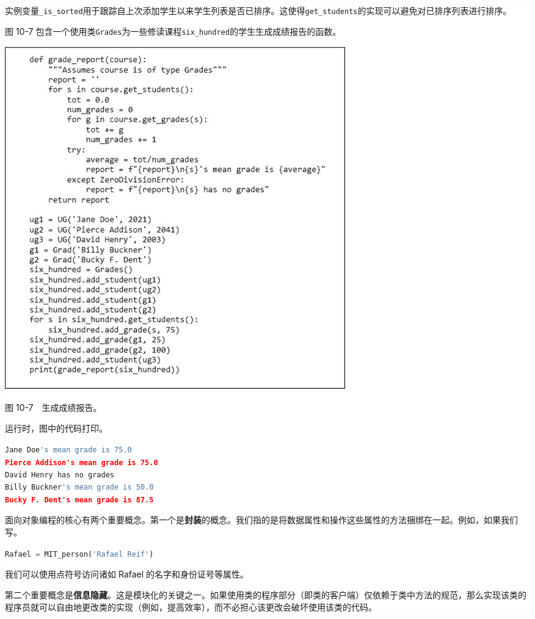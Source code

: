 实例变量`_is_sorted`用于跟踪自上次添加学生以来学生列表是否已排序。这使得`get_students`的实现可以避免对已排序列表进行排序。

图 10-7 包含一个使用类`Grades`为一些修读课程`six_hundred`的学生生成成绩报告的函数。

![c10-fig-0007.jpg](img/c10-fig-0007.jpg)

图 10-7 生成成绩报告。

运行时，图中的代码打印。

```py
﻿Jane Doe's mean grade is 75.0
Pierce Addison's mean grade is 75.0
David Henry has no grades
Billy Buckner's mean grade is 50.0
Bucky F. Dent's mean grade is 87.5
```

面向对象编程的核心有两个重要概念。第一个是**封装**的概念。我们指的是将数据属性和操作这些属性的方法捆绑在一起。例如，如果我们写。

```py
Rafael = MIT_person('Rafael Reif')
```

我们可以使用点符号访问诸如 Rafael 的名字和身份证号等属性。

第二个重要概念是**信息隐藏**。这是模块化的关键之一。如果使用类的程序部分（即类的客户端）仅依赖于类中方法的规范，那么实现该类的程序员就可以自由地更改类的实现（例如，提高效率），而不必担心该更改会破坏使用该类的代码。
